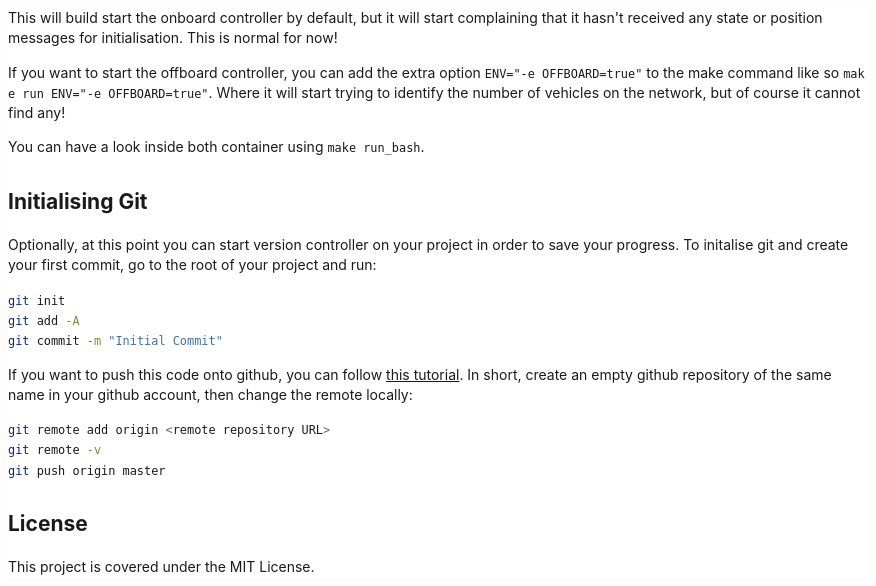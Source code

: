 This will build start the onboard controller by default, but it will start complaining that it hasn't received any state or position messages for initialisation. This is normal for now!

If you want to start the offboard controller, you can add the extra option `ENV="-e OFFBOARD=true"` to the make command like so `make run ENV="-e OFFBOARD=true"`. Where it will start trying to identify the number of vehicles on the network, but of course it cannot find any!

You can have a look inside both container using `make run_bash`.

## Initialising Git

Optionally, at this point you can start version controller on your project in order to save your progress. To initalise git and create your first commit, go to the root of your project and run:

```bash
git init
git add -A
git commit -m "Initial Commit"
```

If you want to push this code onto github, you can follow [this tutorial](https://www.digitalocean.com/community/tutorials/how-to-push-an-existing-project-to-github). In short, create an empty github repository of the same name in your github account, then change the remote locally:

```bash
git remote add origin <remote repository URL>
git remote -v
git push origin master
```

## License

This project is covered under the MIT License.